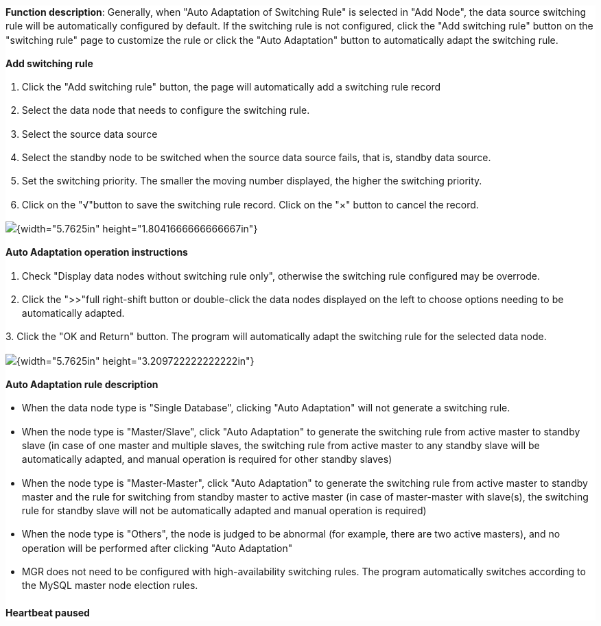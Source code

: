 **Function description**: Generally, when "Auto Adaptation of Switching Rule" is selected in "Add Node", the data source switching rule will be automatically configured by default. If the switching rule is not configured, click the "Add switching rule" button on the "switching rule" page to customize the rule or click the "Auto Adaptation" button to automatically adapt the switching rule.

**Add switching rule**

1. Click the "Add switching rule" button, the page will automatically add a switching rule record

2. Select the data node that needs to configure the switching rule.

3. Select the source data source

4. Select the standby node to be switched when the source data source fails, that is, standby data source.

5. Set the switching priority. The smaller the moving number displayed, the higher the switching priority.

6. Click on the "√"button to save the switching rule record. Click on the "×" button to cancel the record.

![](media/image151.png){width="5.7625in" height="1.8041666666666667in"}

**Auto Adaptation operation instructions**

1. Check "Display data nodes without switching rule only", otherwise the switching rule configured may be overrode.

2. Click the "\>\>"full right-shift button or double-click the data nodes displayed on the left to choose options needing to be automatically adapted.

3\. Click the "OK and Return" button. The program will automatically adapt the switching rule for the selected data node.

![](media/image152.png){width="5.7625in" height="3.209722222222222in"}

**Auto Adaptation rule description**

- When the data node type is "Single Database", clicking "Auto Adaptation" will not generate a switching rule.

- When the node type is "Master/Slave", click "Auto Adaptation" to generate the switching rule from active master to standby slave (in case of one master and multiple slaves, the switching rule from active master to any standby slave will be automatically adapted, and manual operation is required for other standby slaves)

- When the node type is "Master-Master", click "Auto Adaptation" to generate the switching rule from active master to standby master and the rule for switching from standby master to active master (in case of master-master with slave(s), the switching rule for standby slave will not be automatically adapted and manual operation is required)

- When the node type is "Others", the node is judged to be abnormal (for example, there are two active masters), and no operation will be performed after clicking "Auto Adaptation"

- MGR does not need to be configured with high-availability switching rules. The program automatically switches according to the MySQL master node election rules.

#### Heartbeat paused
